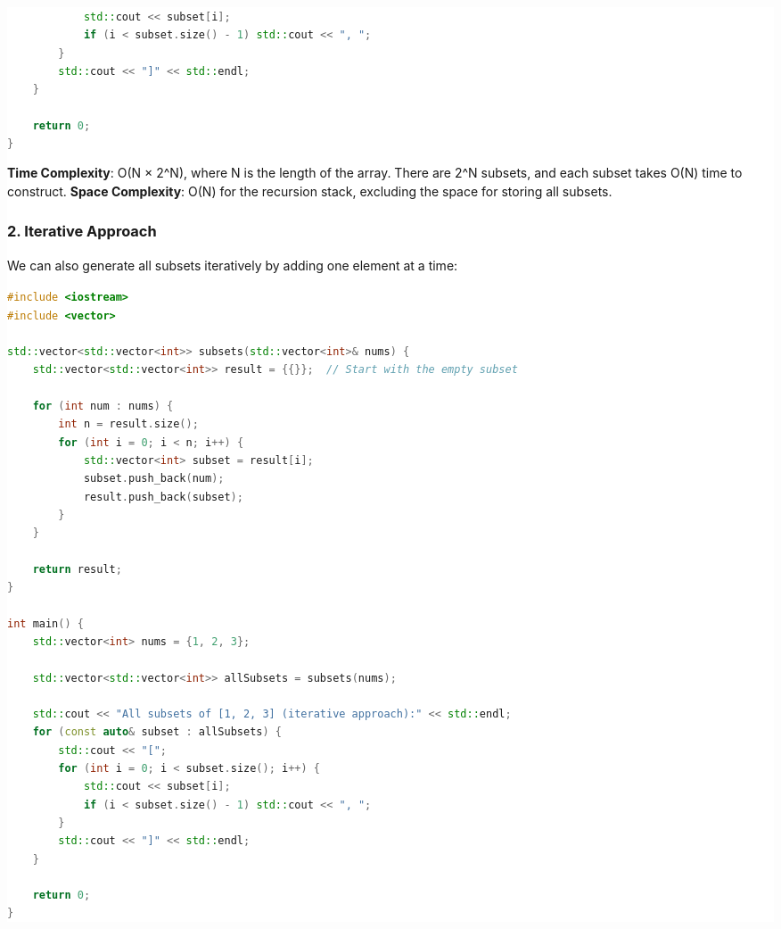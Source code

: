 ```cpp
            std::cout << subset[i];
            if (i < subset.size() - 1) std::cout << ", ";
        }
        std::cout << "]" << std::endl;
    }
    
    return 0;
}
```

**Time Complexity**: O(N × 2^N), where N is the length of the array. There are 2^N subsets, and each subset takes O(N) time to construct.
**Space Complexity**: O(N) for the recursion stack, excluding the space for storing all subsets.

### 2. Iterative Approach

We can also generate all subsets iteratively by adding one element at a time:

```cpp
#include <iostream>
#include <vector>

std::vector<std::vector<int>> subsets(std::vector<int>& nums) {
    std::vector<std::vector<int>> result = {{}};  // Start with the empty subset
    
    for (int num : nums) {
        int n = result.size();
        for (int i = 0; i < n; i++) {
            std::vector<int> subset = result[i];
            subset.push_back(num);
            result.push_back(subset);
        }
    }
    
    return result;
}

int main() {
    std::vector<int> nums = {1, 2, 3};
    
    std::vector<std::vector<int>> allSubsets = subsets(nums);
    
    std::cout << "All subsets of [1, 2, 3] (iterative approach):" << std::endl;
    for (const auto& subset : allSubsets) {
        std::cout << "[";
        for (int i = 0; i < subset.size(); i++) {
            std::cout << subset[i];
            if (i < subset.size() - 1) std::cout << ", ";
        }
        std::cout << "]" << std::endl;
    }
    
    return 0;
}
```
